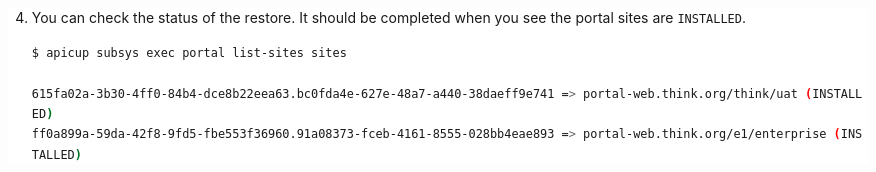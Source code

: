 4. You can check the status of the restore. It should be completed when you see the portal sites are `INSTALLED`.

   ```sh
   $ apicup subsys exec portal list-sites sites
   
   615fa02a-3b30-4ff0-84b4-dce8b22eea63.bc0fda4e-627e-48a7-a440-38daeff9e741 => portal-web.think.org/think/uat (INSTALLED)
   ff0a899a-59da-42f8-9fd5-fbe553f36960.91a08373-fceb-4161-8555-028bb4eae893 => portal-web.think.org/e1/enterprise (INSTALLED)
   ```

   



